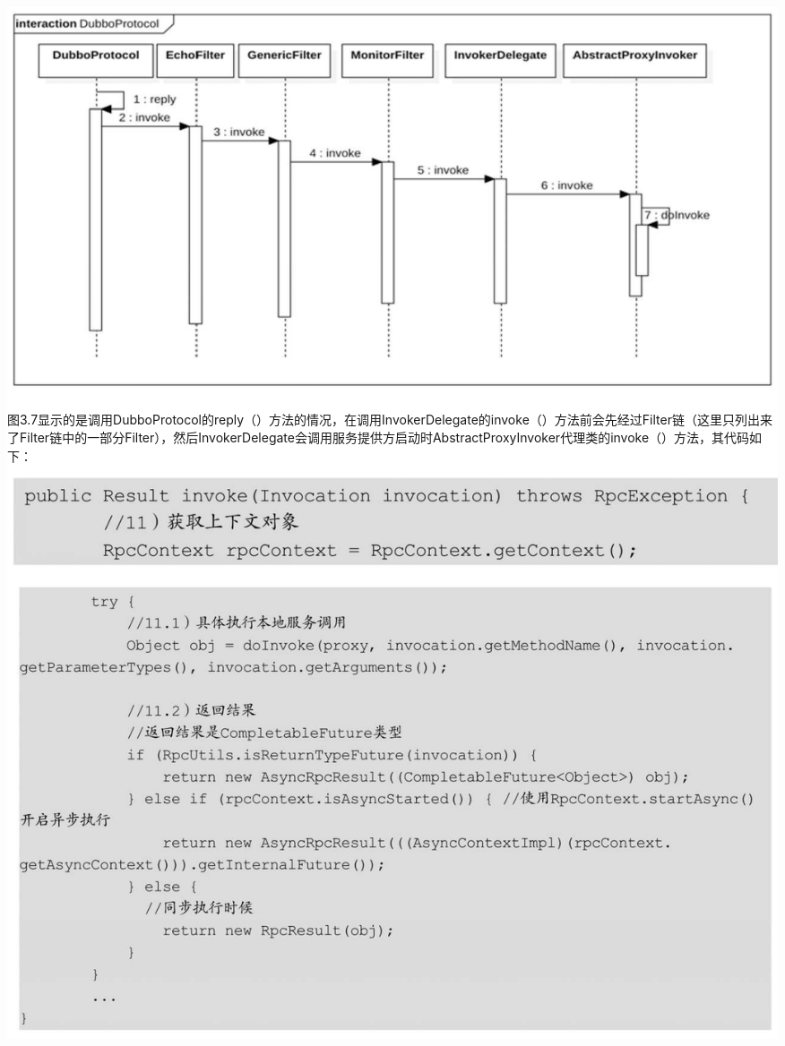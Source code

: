 ![img.png](img/img1/img_31.png)

图3.7显示的是调用DubboProtocol的reply（）方法的情况，在调用InvokerDelegate的invoke（）方法前会先经过Filter链（这里只列出来了Filter链中的一部分Filter），然后InvokerDelegate会调用服务提供方启动时AbstractProxyInvoker代理类的invoke（）方法，其代码如下：
![img.png](img/img1/img_32.png)
![img.png](img/img1/img_33.png)
